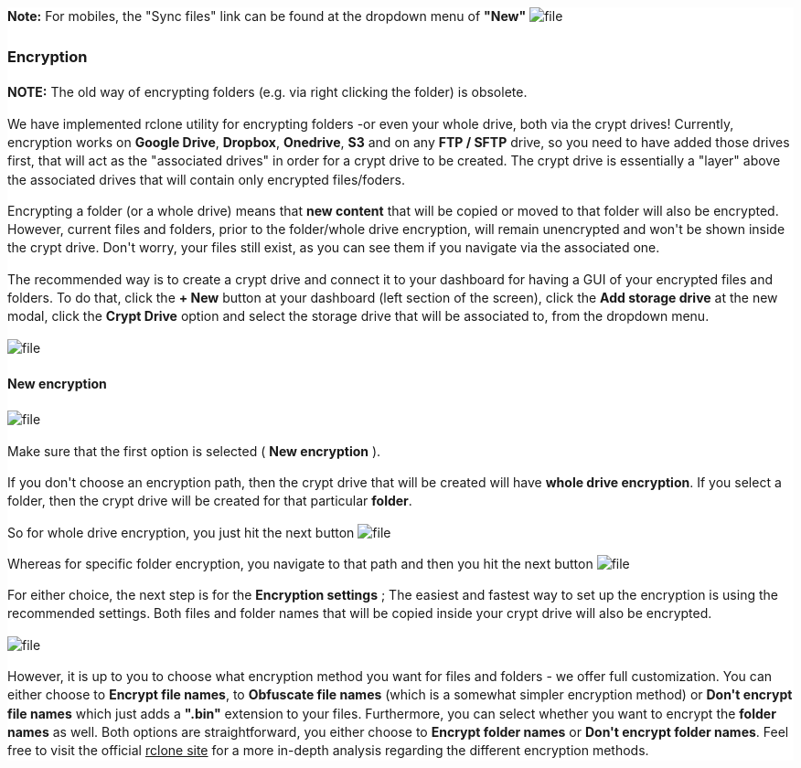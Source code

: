 **Note:** For mobiles, the "Sync files" link can be found at the dropdown menu of **"New"**
![file](https://rapiddot-support-community-uploads.s3.amazonaws.com/uploads/image-1643464478593.PNG)

### Encryption

**NOTE:** The old way of encrypting folders (e.g. via right clicking the folder) is obsolete.

We have implemented rclone utility for encrypting folders -or even your whole drive, both via the crypt drives! Currently, encryption works on **Google Drive**, **Dropbox**, **Onedrive**, **S3** and on any **FTP / SFTP** drive, so you need to have added those drives first, that will act as the "associated drives" in order for a crypt drive to be created. The crypt drive is essentially a "layer" above the associated drives that will contain only encrypted files/foders.

Encrypting a folder (or a whole drive) means that **new content** that will be copied or moved to that folder will also be encrypted. However, current files and folders, prior to the folder/whole drive encryption, will remain unencrypted and won't be shown inside the crypt drive. Don't worry, your files still exist, as you can see them if you navigate via the associated one.

The recommended way is to create a crypt drive and connect it to your dashboard for having a GUI of your encrypted files and folders. To do that, click the **+ New** button at your dashboard (left section of the screen), click the **Add storage drive** at the new modal, click the **Crypt Drive** option and select the storage drive that will be associated to, from the dropdown menu.

![file](https://rapiddot-support-community-uploads.s3.amazonaws.com/uploads/image-1643464577668.PNG)

#### New encryption

![file](https://rapiddot-support-community-uploads.s3.amazonaws.com/uploads/image-1643464592721.PNG)

Make sure that the first option is selected ( **New encryption** ).

If you don't choose an encryption path, then the crypt drive that will be created will have **whole drive encryption**.
If you select a folder, then the crypt drive will be created for that particular **folder**.

So for whole drive encryption, you just hit the next button
![file](https://rapiddot-support-community-uploads.s3.amazonaws.com/uploads/image-1643464592721.PNG)

Whereas for specific folder encryption, you navigate to that path and then you hit the next button
![file](https://rapiddot-support-community-uploads.s3.amazonaws.com/uploads/image-1643464724899.PNG)

For either choice, the next step is for the **Encryption settings** ;
The easiest and fastest way to set up the encryption is using the recommended settings. Both files and folder names that will be copied inside your crypt drive will also be encrypted.

![file](https://rapiddot-support-community-uploads.s3.amazonaws.com/uploads/image-1643464746033.PNG)

However, it is up to you to choose what encryption method you want for files and folders - we offer full customization. You can either choose to **Encrypt file names**, to **Obfuscate file names** (which is a somewhat simpler encryption method) or **Don't encrypt file names** which just adds a **".bin"** extension to your files.
Furthermore, you can select whether you want to encrypt the **folder names** as well. Both options are straightforward, you either choose to **Encrypt folder names** or **Don't encrypt folder names**. Feel free to visit the official [rclone site](https://rclone.org/crypt/) for a more in-depth analysis regarding the different encryption methods.
